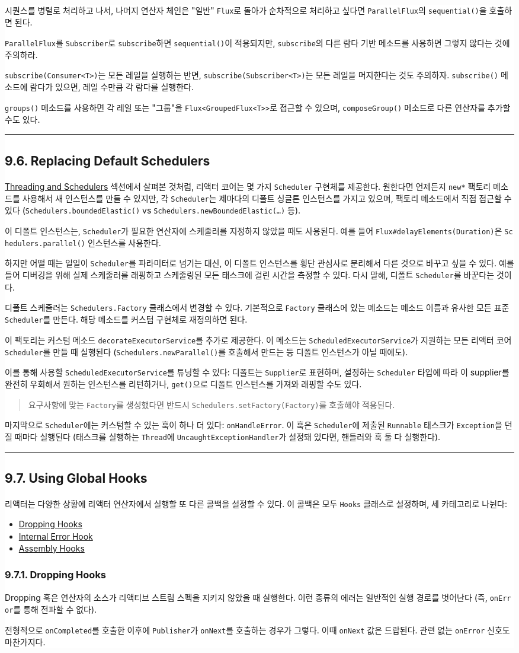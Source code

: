 시퀀스를 병렬로 처리하고 나서, 나머지 연산자 체인은 "일반" `Flux`로 돌아가 순차적으로 처리하고 싶다면 `ParallelFlux`의 `sequential()`을 호출하면 된다.

`ParallelFlux`를 `Subscriber`로 `subscribe`하면 `sequential()`이 적용되지만, `subscribe`의 다른 람다 기반 메소드를 사용하면 그렇지 않다는 것에 주의하라.

`subscribe(Consumer<T>)`는 모든 레일을 실행하는 반면, `subscribe(Subscriber<T>)`는 모든 레일을 머지한다는 것도 주의하자. `subscribe()` 메소드에 람다가 있으면, 레일 수만큼 각 람다를 실행한다.

`groups()` 메소드를 사용하면 각 레일 또는 "그룹"을 `Flux<GroupedFlux<T>>`로 접근할 수 있으며, `composeGroup()` 메소드로 다른 연산자를 추가할 수도 있다.

---

## 9.6. Replacing Default Schedulers

[Threading and Schedulers](../reactorcorefeatures#45-threading-and-schedulers) 섹션에서 살펴본 것처럼, 리액터 코어는 몇 가지 `Scheduler` 구현체를 제공한다. 원한다면 언제든지 `new*` 팩토리 메소드를 사용해서 새 인스턴스를 만들 수 있지만, 각 `Scheduler`는 제마다의 디폴트 싱글톤 인스턴스를 가지고 있으며, 팩토리 메소드에서 직접 접근할 수 있다 (`Schedulers.boundedElastic()` vs `Schedulers.newBoundedElastic(…)` 등).

이 디폴트 인스턴스는, `Scheduler`가 필요한 연산자에 스케줄러를 지정하지 않았을 때도 사용된다. 예를 들어 `Flux#delayElements(Duration)`은 `Schedulers.parallel()` 인스턴스를 사용한다.

하지만 어떨 때는 일일이 `Scheduler`를 파라미터로 넘기는 대신, 이 디폴트 인스턴스를 횡단 관심사로 분리해서 다른 것으로 바꾸고 싶을 수 있다. 예를 들어 디버깅을 위해 실제 스케줄러를 래핑하고 스케줄링된 모든 태스크에 걸린 시간을 측정할 수 있다. 다시 말해, 디폴트 `Scheduler`를 바꾼다는 것이다.

디폴트 스케줄러는 `Schedulers.Factory` 클래스에서 변경할 수 있다. 기본적으로 `Factory` 클래스에 있는 메소드는 메소드 이름과 유사한 모든 표준 `Scheduler`를 만든다. 해당 메소드를 커스텀 구현체로 재정의하면 된다.

이 팩토리는 커스텀 메소드 `decorateExecutorService`를 추가로 제공한다. 이 메소드는 `ScheduledExecutorService`가 지원하는 모든 리액터 코어 `Scheduler`를 만들 때 실행된다 (`Schedulers.newParallel()`를 호출해서 만드는 등 디폴트 인스턴스가 아닐 때에도).

이를 통해 사용할 `ScheduledExecutorService`를 튜닝할 수 있다: 디폴트는 `Supplier`로 표현하며, 설정하는 `Scheduler` 타입에 따라 이 supplier를 완전히 우회해서 원하는 인스턴스를 리턴하거나, `get()`으로 디폴트 인스턴스를 가져와 래핑할 수도 있다.

> 요구사항에 맞는 `Factory`를 생성했다면 반드시 `Schedulers.setFactory(Factory)`를 호출해야 적용된다.

마지막으로 `Scheduler`에는 커스텀할 수 있는 훅이 하나 더 있다: `onHandleError`. 이 훅은 `Scheduler`에 제출된 `Runnable` 태스크가 `Exception`을 던질 때마다 실행된다 (태스크를 실행하는 `Thread`에 `UncaughtExceptionHandler`가 설정돼 있다면, 핸들러와 훅 둘 다 실행한다).

---

## 9.7. Using Global Hooks

리액터는 다양한 상황에 리액터 연산자에서 실행할 또 다른 콜백을 설정할 수 있다. 이 콜백은 모두 `Hooks` 클래스로 설정하며, 세 카테고리로 나뉜다:

- [Dropping Hooks](#971-dropping-hooks)
- [Internal Error Hook](#972-internal-error-hook)
- [Assembly Hooks](#973-assembly-hooks)

###  9.7.1. Dropping Hooks

Dropping 훅은 연산자의 소스가 리액티브 스트림 스펙을 지키지 않았을 때 실행한다. 이런 종류의 에러는 일반적인 실행 경로를 벗어난다 (즉, `onError`를 통해 전파할 수 없다).

전형적으로 `onCompleted`를 호출한 이후에 `Publisher`가 `onNext`를 호출하는 경우가 그렇다. 이때 `onNext` 값은 드랍된다. 관련 없는 `onError` 신호도 마찬가지다.
